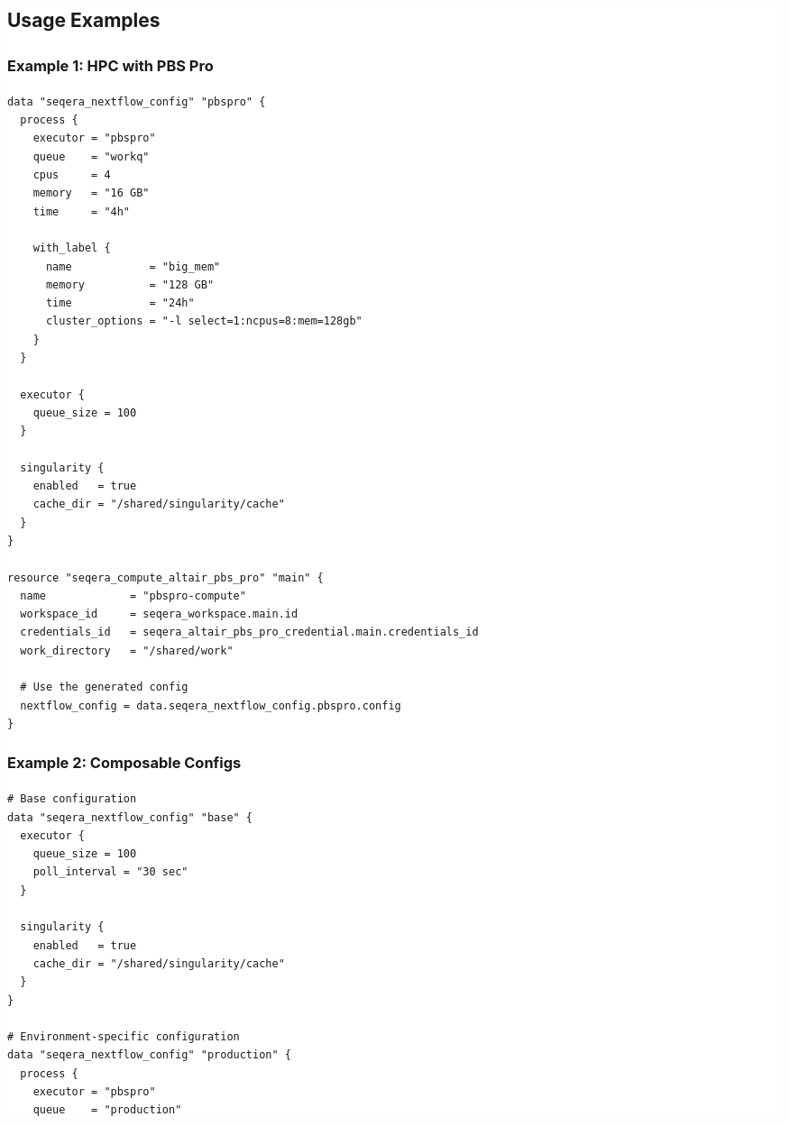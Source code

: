 ## Usage Examples

### Example 1: HPC with PBS Pro

```hcl
data "seqera_nextflow_config" "pbspro" {
  process {
    executor = "pbspro"
    queue    = "workq"
    cpus     = 4
    memory   = "16 GB"
    time     = "4h"

    with_label {
      name            = "big_mem"
      memory          = "128 GB"
      time            = "24h"
      cluster_options = "-l select=1:ncpus=8:mem=128gb"
    }
  }

  executor {
    queue_size = 100
  }

  singularity {
    enabled   = true
    cache_dir = "/shared/singularity/cache"
  }
}

resource "seqera_compute_altair_pbs_pro" "main" {
  name             = "pbspro-compute"
  workspace_id     = seqera_workspace.main.id
  credentials_id   = seqera_altair_pbs_pro_credential.main.credentials_id
  work_directory   = "/shared/work"

  # Use the generated config
  nextflow_config = data.seqera_nextflow_config.pbspro.config
}
```

### Example 2: Composable Configs

```hcl
# Base configuration
data "seqera_nextflow_config" "base" {
  executor {
    queue_size = 100
    poll_interval = "30 sec"
  }

  singularity {
    enabled   = true
    cache_dir = "/shared/singularity/cache"
  }
}

# Environment-specific configuration
data "seqera_nextflow_config" "production" {
  process {
    executor = "pbspro"
    queue    = "production"
```